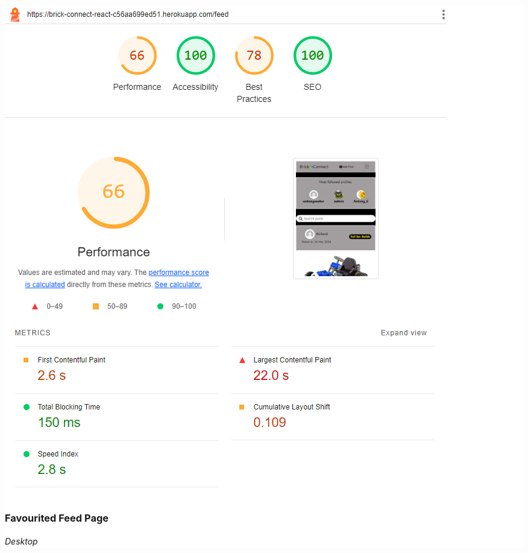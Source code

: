 ![Feed page mobile lighthouse](documentation/testing-screenshots/feed-mobile.png)

### Favourited Feed Page

*Desktop*
